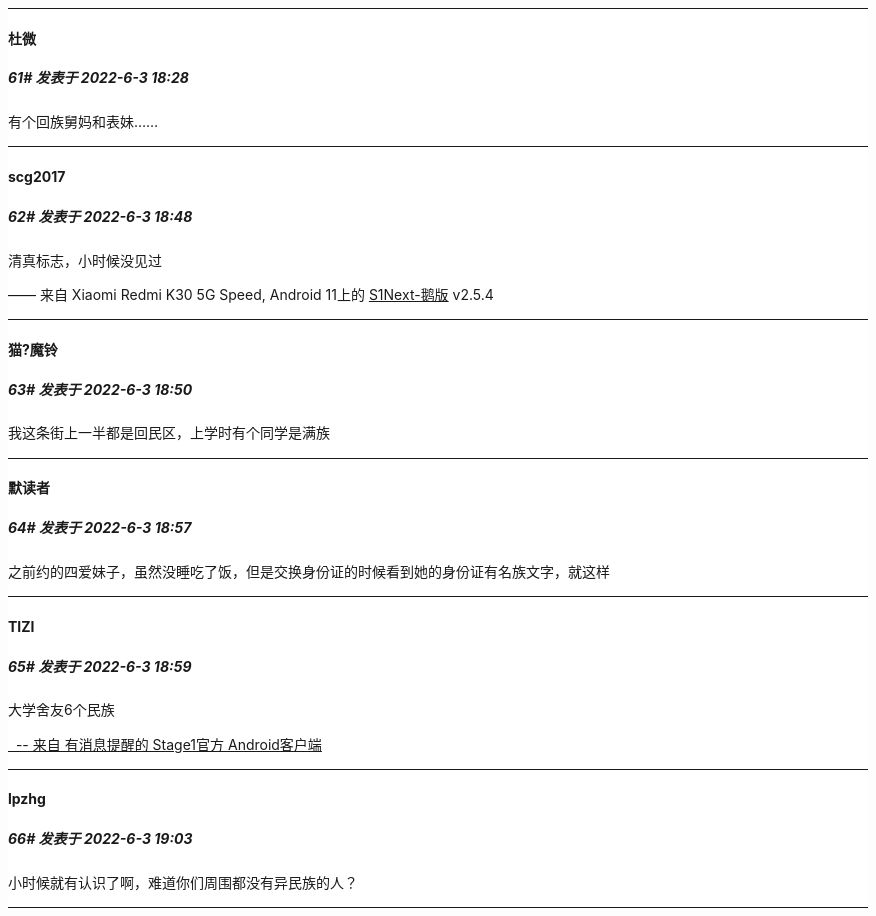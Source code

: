 

*****

####  杜微  
##### 61#       发表于 2022-6-3 18:28

有个回族舅妈和表妹……



*****

####  scg2017  
##### 62#       发表于 2022-6-3 18:48

清真标志，小时候没见过

—— 来自 Xiaomi Redmi K30 5G Speed, Android 11上的 [S1Next-鹅版](https://github.com/ykrank/S1-Next/releases) v2.5.4

*****

####  猫?魔铃  
##### 63#       发表于 2022-6-3 18:50

我这条街上一半都是回民区，上学时有个同学是满族



*****

####  默读者  
##### 64#       发表于 2022-6-3 18:57

之前约的四爱妹子，虽然没睡吃了饭，但是交换身份证的时候看到她的身份证有名族文字，就这样

*****

####  TIZI  
##### 65#       发表于 2022-6-3 18:59

大学舍友6个民族

[  -- 来自 有消息提醒的 Stage1官方 Android客户端](https://www.coolapk.com/apk/140634)



*****

####  lpzhg  
##### 66#       发表于 2022-6-3 19:03

小时候就有认识了啊，难道你们周围都没有异民族的人？



*****
